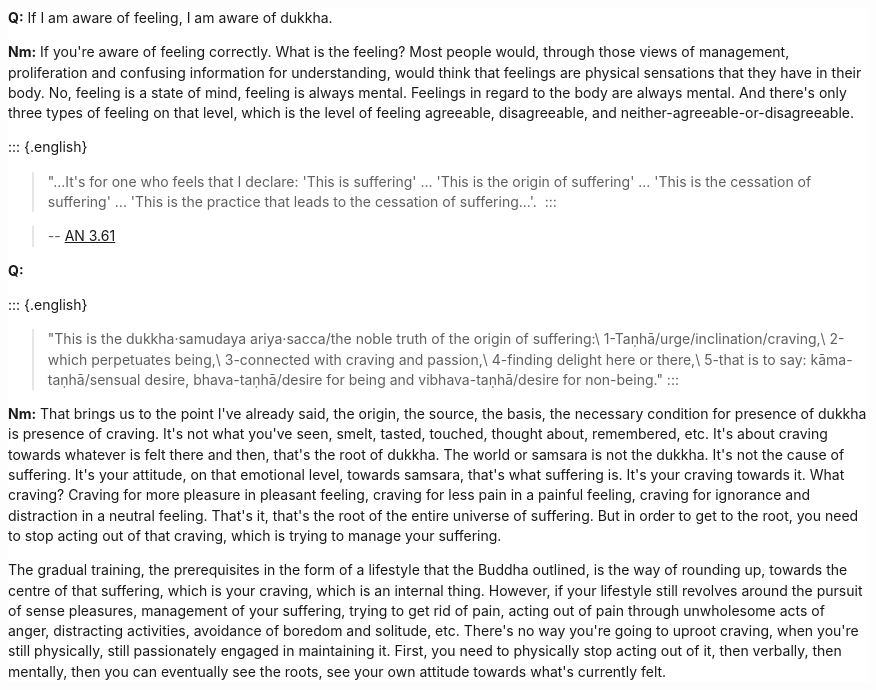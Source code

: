 **Q:** If I am aware of feeling, I am aware of dukkha.

**Nm:** If you\'re aware of feeling correctly. What is the feeling? Most
people would, through those views of management, proliferation and
confusing information for understanding, would think that feelings are
physical sensations that they have in their body. No, feeling is a state
of mind, feeling is always mental. Feelings in regard to the body are
always mental. And there\'s only three types of feeling on that level,
which is the level of feeling agreeable, disagreeable, and
neither-agreeable-or-disagreeable.

::: {.english}
> \"\...It's for one who feels that I declare: 'This is suffering' ...
> 'This is the origin of suffering' ... 'This is the cessation of
> suffering' ... 'This is the practice that leads to the cessation of
> suffering\...'. 
:::

> -- [AN 3.61](https://www.accesstoinsight.org/tipitaka/an/an03/an03.061.than.html)

**Q:** 

::: {.english}
> "This is the dukkha·samudaya ariya·sacca/the noble truth of the origin
> of suffering:\\ 1-Taṇhā/urge/inclination/craving,\\ 2-which
> perpetuates being,\\ 3-connected with craving and passion,\\ 4-finding
> delight here or there,\\ 5-that is to say: kāma-taṇhā/sensual desire,
> bhava-taṇhā/desire for being and vibhava-taṇhā/desire for non-being."
:::

**Nm:** That brings us to the point I\'ve already said, the origin, the
source, the basis, the necessary condition for presence of dukkha is
presence of craving. It\'s not what you\'ve seen, smelt, tasted,
touched, thought about, remembered, etc. It\'s about craving towards
whatever is felt there and then, that\'s the root of dukkha. The world
or samsara is not the dukkha. It\'s not the cause of suffering. It\'s
your attitude, on that emotional level, towards samsara, that\'s what
suffering is. It\'s your craving towards it. What craving? Craving for
more pleasure in pleasant feeling, craving for less pain in a painful
feeling, craving for ignorance and distraction in a neutral feeling.
That\'s it, that\'s the root of the entire universe of suffering. But in
order to get to the root, you need to stop acting out of that craving,
which is trying to manage your suffering.

The gradual training, the prerequisites in the form of a lifestyle that
the Buddha outlined, is the way of rounding up, towards the centre of
that suffering, which is your craving, which is an internal thing.
However, if your lifestyle still revolves around the pursuit of sense
pleasures, management of your suffering, trying to get rid of pain,
acting out of pain through unwholesome acts of anger, distracting
activities, avoidance of boredom and solitude, etc. There\'s no way
you\'re going to uproot craving, when you\'re still physically, still
passionately engaged in maintaining it. First, you need to physically
stop acting out of it, then verbally, then mentally, then you can
eventually see the roots, see your own attitude towards what\'s
currently felt.
